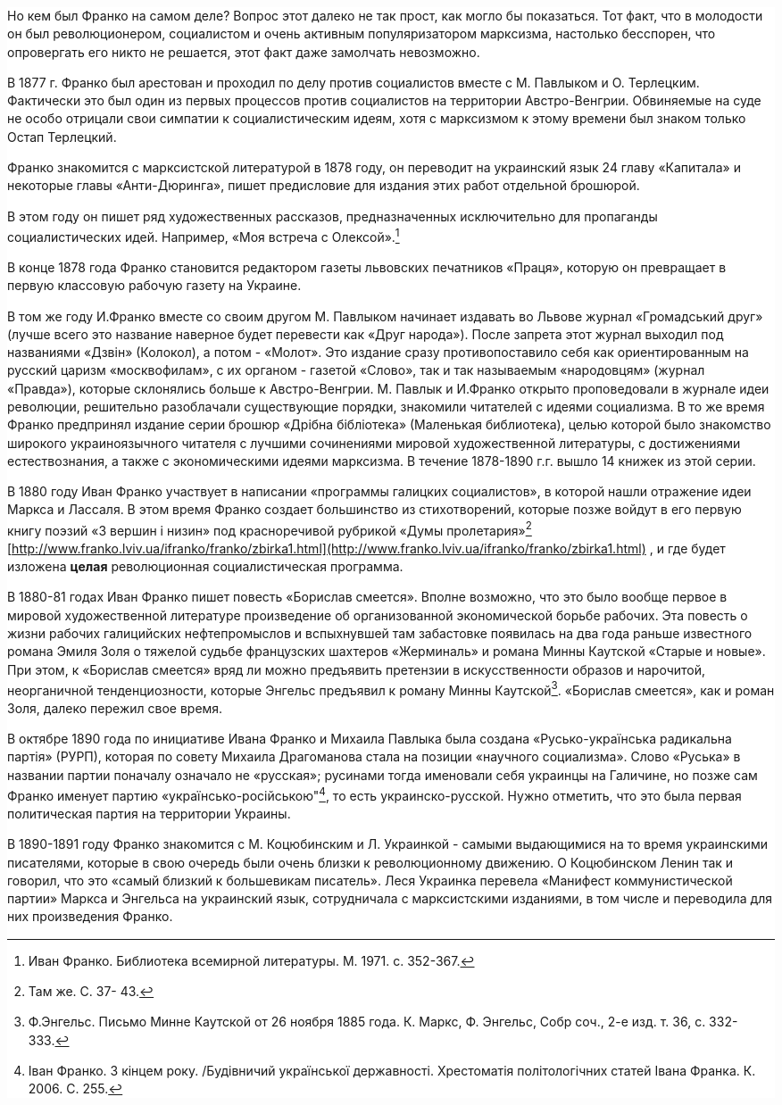 Но кем был Франко на самом деле? Вопрос этот далеко не так прост, как могло бы показаться. Тот факт, что в молодости он был революционером, социалистом и очень активным популяризатором марксизма, настолько бесспорен, что опровергать его никто не решается, этот факт даже замолчать невозможно.

В 1877 г. Франко был арестован и проходил по делу против социалистов вместе с М. Павлыком и О. Терлецким. Фактически это был один из первых процессов против социалистов на территории Австро-Венгрии. Обвиняемые на суде не особо отрицали свои симпатии к социалистическим идеям, хотя с марксизмом к этому времени был знаком только Остап Терлецкий.

Франко знакомится с марксистской литературой в 1878 году, он переводит на украинский язык 24 главу «Капитала» и некоторые главы «Анти-Дюринга», пишет предисловие для издания этих работ отдельной брошюрой.

В этом году он пишет ряд художественных рассказов, предназначенных исключительно для пропаганды социалистических идей. Например, «Моя встреча с Олексой».[^2]

В конце 1878 года Франко становится редактором газеты львовских печатников «Праця», которую он превращает в первую классовую рабочую газету на Украине.

В том же году И.Франко вместе со своим другом М. Павлыком начинает издавать во Львове журнал «Громадський друг» (лучше всего это название наверное будет перевести как «Друг народа»). После запрета этот журнал выходил под названиями «Дзвiн» (Колокол), а потом - «Молот». Это издание сразу противопоставило себя как ориентированным на русский царизм «москвофилам», с их органом - газетой «Слово», так и так называемым «народовцям» (журнал «Правда»), которые склонялись больше к Австро-Венгрии. М. Павлык и И.Франко открыто проповедовали в журнале идеи революции, решительно разоблачали существующие порядки, знакомили читателей с идеями социализма. В то же время Франко предпринял издание серии брошюр «Дрiбна бібліотека» (Маленькая библиотека), целью которой было знакомство широкого украиноязычного читателя с лучшими сочинениями мировой художественной литературы, с достижениями естествознания, а также с экономическими идеями марксизма. В течение 1878-1890 г.г. вышло 14 книжек из этой серии.

В 1880 году Иван Франко участвует в написании «программы галицких социалистов», в которой нашли отражение идеи Маркса и Лассаля. В этом время Франко создает большинство из стихотворений, которые позже войдут в его первую книгу поэзий «З вершин і низин» под красноречивой рубрикой «Думы пролетария»[^3] [http://www.franko.lviv.ua/ifranko/franko/zbirka1.html](http://www.franko.lviv.ua/ifranko/franko/zbirka1.html) , и где будет изложена **целая** революционная социалистическая программа.

В 1880-81 годах Иван Франко пишет повесть «Борислав смеется». Вполне возможно, что это было вообще первое в мировой художественной литературе произведение об организованной экономической борьбе рабочих. Эта повесть о жизни рабочих галицийских нефтепромыслов и вспыхнувшей там забастовке появилась на два года раньше известного романа Эмиля Золя о тяжелой судьбе французских шахтеров «Жерминаль» и романа Минны Каутской «Старые и новые». При этом, к «Борислав смеется» вряд ли можно предъявить претензии в искусственности образов и нарочитой, неорганичной тенденциозности, которые Энгельс предъявил к роману Минны Каутской[^4]. «Борислав смеется», как и роман Золя, далеко пережил свое время.

В октябре 1890 года по инициативе Ивана Франко и Михаила Павлыка была создана «Русько-українська радикальна партія» (РУРП), которая по совету Михаила Драгоманова стала на позиции «научного социализма». Слово «Руська» в названии партии поначалу означало не «русская»; русинами тогда именовали себя украинцы на Галичине, но позже сам Франко именует партию «українсько-російською"[^5], то есть украинско-русской. Нужно отметить, что это была первая политическая партия на территории Украины.

В 1890-1891 году Франко знакомится с М. Коцюбинским и Л. Украинкой - самыми выдающимися на то время украинскими писателями, которые в свою очередь были очень близки к революционному движению. О Коцюбинском Ленин так и говорил, что это «самый близкий к большевикам писатель». Леся Украинка перевела «Манифест коммунистической партии» Маркса и Энгельса на украинский язык, сотрудничала с марксистскими изданиями, в том числе и переводила для них произведения Франко.


[^1]: Будівничий української державності. Хрестоматія політологічних статей Івана Франка. К. 2006. 638 с.
[^2]: Иван Франко. Библиотека всемирной литературы. М. 1971. с. 352-367.
[^3]: Там же. С. 37- 43.
[^4]: Ф.Энгельс. Письмо Минне Каутской от 26 ноября 1885 года. К. Маркс, Ф. Энгельс, Собр соч., 2-е изд. т. 36, с. 332-333.
[^5]: Іван Франко. З кінцем року. /Будівничий української державності. Хрестоматія політологічних статей Івана Франка. К. 2006. С. 255.
[^6]: Іван Франко. Документи і матеріали. Київ. Наукова думка 1966. с. 170.
[^7]: Там же. С. 190
[^8]: там же. С. 211.
[^9]: Між своїми. //Будівничий української державності. Хрестоматія політологічних статей Івана Франка. К. 2006. С. 251
[^10]: Соціалізм і соціал-демократизм. Будівничий української державності. Хрестоматія політологічних статей Івана Франка. К. 2006. с. 233.
[^11]: Там же. С. 248.
[^12]: Там же. С. 296-300.
[^13]: Там же. С. 300.
[^14]: См. В.И. Ленин. О национальной программе РСДРП. В.И.Ленин. Полн. собр. соч. т. 24, с. 225.
[^15]: Поза межами можливого. Будівничий української державності. Хрестоматія політологічних статей Івана Франка. К. 2006. с. 308.
[^16]: Г.В. Плеханов. Несколько слов в защиту экономического материализма (Открытое письмо В.А. Гольцеву). Г.В. Плеханов. Избранные философские произведения. Т. II. С. 195.
[^17]: Там же.
[^18]: Що таке поступ. Будівничий української державності. Хрестоматія політологічних статей Івана Франка. К. 2006. с. 460.
[^19]: Ф. Энгельс. Анти-Дюринг. К. Маркс, Ф. Энгельс, Собр. соч. 2-е изд. т. 20, с. 292, а также Письмо Бебелю от 18-28 марта 1875 года, т. 19, с. 26-31.
[^20]: «Соціяльна акція, соціяльне питання і соціалізм. Уваги над пастирським посланням митрополита А.Шептицького. Будівничий української державності. Хрестоматія політологічних статей Івана Франка. К. 2006. с. 515-520.
[^21]: Иван Франко. Библиотека всемирной литературы. М. 1971. с. 94-96.
[^22]: «Ідеї" та „ідеали" галицької москвофільської молодежі". Будівничий української державності. Хрестоматія політологічних статей Івана Франка. К. 2006. с. 572.
[^23]: О.Ф. Скакун. Иван Франко. М. «Юридическая литература». 1987. с. 31. А также Код Франка. Зеркало тижня. №19. 20-26 травня 2006 року.
[^24]: Українська трибуна в Росії. Будівничий української державності. Хрестоматія політологічних статей Івана Франка. К. 2006. с. 605.
[^25]: Например, такие как „Формальний и реальний национализм", „Рабочие и трудящиеся»", „О социализме", „Мысли об эволюции в истории человечества", „Чего мы требуем?", „Чего мы хотим?" и др..